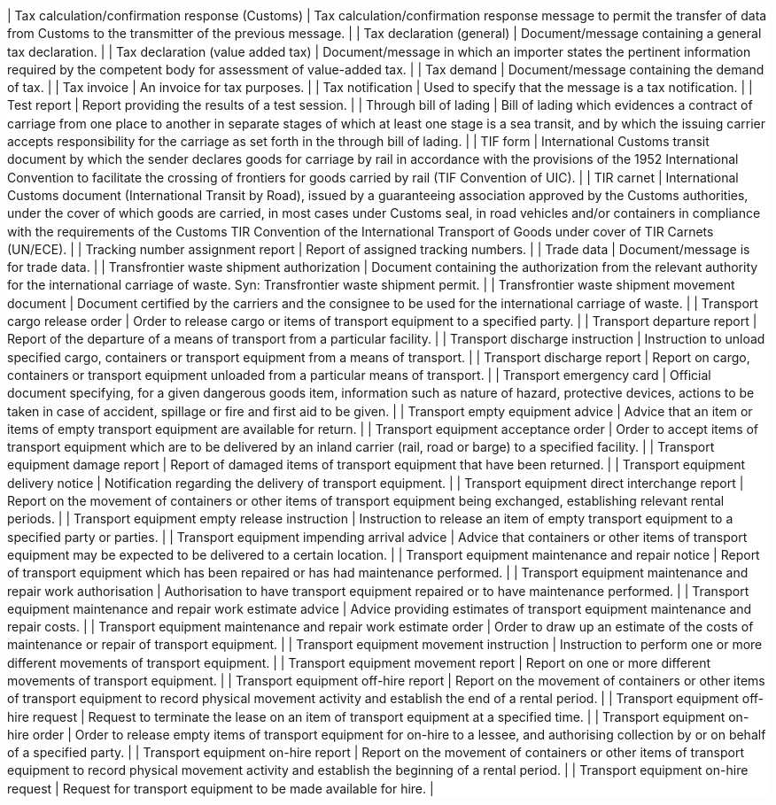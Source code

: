 | Tax calculation/confirmation response (Customs) | Tax calculation/confirmation response message to permit the transfer of data from Customs to the transmitter of the previous message. |
| Tax declaration (general) | Document/message containing a general tax declaration. |
| Tax declaration (value added tax) | Document/message in which an importer states the pertinent information required by the competent body for assessment of value-added tax. |
| Tax demand | Document/message containing the demand of tax. |
| Tax invoice | An invoice for tax purposes. |
| Tax notification | Used to specify that the message is a tax notification. |
| Test report | Report providing the results of a test session. |
| Through bill of lading | Bill of lading which evidences a contract of carriage from one place to another in separate stages of which at least one stage is a sea transit, and by which the issuing carrier accepts responsibility for the carriage as set forth in the through bill of lading. |
| TIF form | International Customs transit document by which the sender declares goods for carriage by rail in accordance with the provisions of the 1952 International Convention to facilitate the crossing of frontiers for goods carried by rail (TIF Convention of UIC). |
| TIR carnet | International Customs document (International Transit by Road), issued by a guaranteeing association approved by the Customs authorities, under the cover of which goods are carried, in most cases under Customs seal, in road vehicles and/or containers in compliance with the requirements of the Customs TIR Convention of the International Transport of Goods under cover of TIR Carnets (UN/ECE). |
| Tracking number assignment report | Report of assigned tracking numbers. |
| Trade data | Document/message is for trade data. |
| Transfrontier waste shipment authorization | Document containing the authorization from the relevant authority for the international carriage of waste. Syn: Transfrontier waste shipment permit. |
| Transfrontier waste shipment movement document | Document certified by the carriers and the consignee to be used for the international carriage of waste. |
| Transport cargo release order | Order to release cargo or items of transport equipment to a specified party. |
| Transport departure report | Report of the departure of a means of transport from a particular facility. |
| Transport discharge instruction | Instruction to unload specified cargo, containers or transport equipment from a means of transport. |
| Transport discharge report | Report on cargo, containers or transport equipment unloaded from a particular means of transport. |
| Transport emergency card | Official document specifying, for a given dangerous goods item, information such as nature of hazard, protective devices, actions to be taken in case of accident, spillage or fire and first aid to be given. |
| Transport empty equipment advice | Advice that an item or items of empty transport equipment are available for return. |
| Transport equipment acceptance order | Order to accept items of transport equipment which are to be delivered by an inland carrier (rail, road or barge) to a specified facility. |
| Transport equipment damage report | Report of damaged items of transport equipment that have been returned. |
| Transport equipment delivery notice | Notification regarding the delivery of transport equipment. |
| Transport equipment direct interchange report | Report on the movement of containers or other items of transport equipment being exchanged, establishing relevant rental periods. |
| Transport equipment empty release instruction | Instruction to release an item of empty transport equipment to a specified party or parties. |
| Transport equipment impending arrival advice | Advice that containers or other items of transport equipment may be expected to be delivered to a certain location. |
| Transport equipment maintenance and repair notice | Report of transport equipment which has been repaired or has had maintenance performed. |
| Transport equipment maintenance and repair work authorisation | Authorisation to have transport equipment repaired or to have maintenance performed. |
| Transport equipment maintenance and repair work estimate advice | Advice providing estimates of transport equipment maintenance and repair costs. |
| Transport equipment maintenance and repair work estimate order | Order to draw up an estimate of the costs of maintenance or repair of transport equipment. |
| Transport equipment movement instruction | Instruction to perform one or more different movements of transport equipment. |
| Transport equipment movement report | Report on one or more different movements of transport equipment. |
| Transport equipment off-hire report | Report on the movement of containers or other items of transport equipment to record physical movement activity and establish the end of a rental period. |
| Transport equipment off-hire request | Request to terminate the lease on an item of transport equipment at a specified time. |
| Transport equipment on-hire order | Order to release empty items of transport equipment for on-hire to a lessee, and authorising collection by or on behalf of a specified party. |
| Transport equipment on-hire report | Report on the movement of containers or other items of transport equipment to record physical movement activity and establish the beginning of a rental period. |
| Transport equipment on-hire request | Request for transport equipment to be made available for hire. |